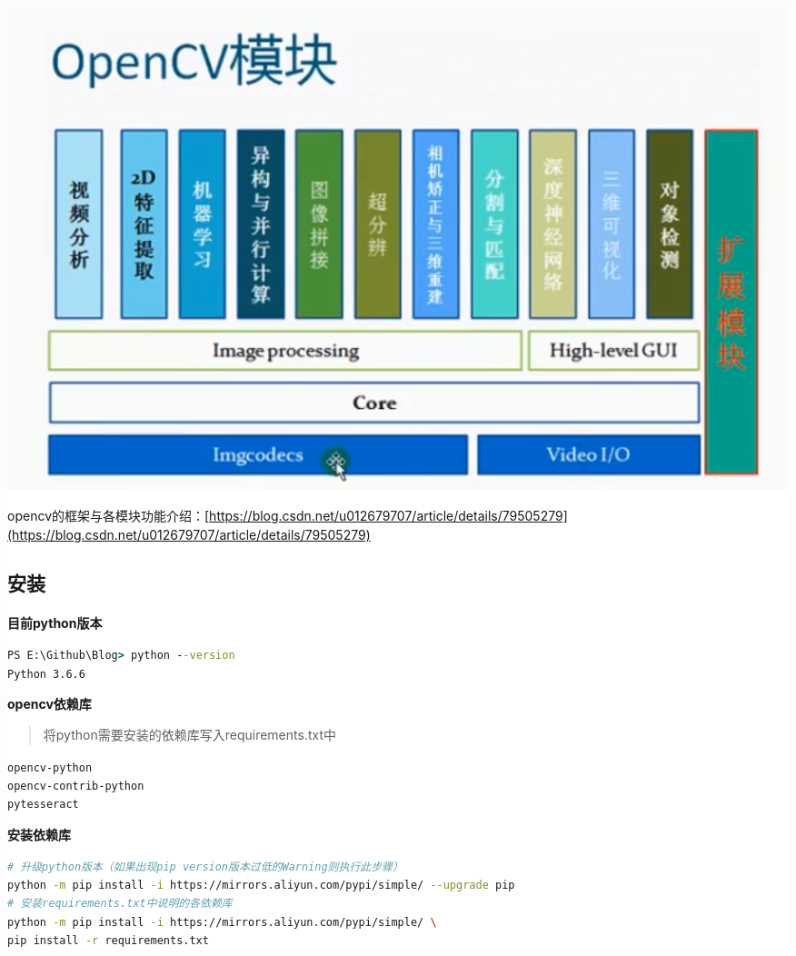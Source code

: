 ![](./基于python3的OpenCV图像处理/1.png)

opencv的框架与各模块功能介绍：[https://blog.csdn.net/u012679707/article/details/79505279](https://blog.csdn.net/u012679707/article/details/79505279)

## 安装
**目前python版本**
```cmd
PS E:\Github\Blog> python --version
Python 3.6.6
```

**opencv依赖库**
> 将python需要安装的依赖库写入requirements.txt中
```txt
opencv-python
opencv-contrib-python
pytesseract
```

**安装依赖库**
```bash
# 升级python版本（如果出现pip version版本过低的Warning则执行此步骤）
python -m pip install -i https://mirrors.aliyun.com/pypi/simple/ --upgrade pip 
# 安装requirements.txt中说明的各依赖库
python -m pip install -i https://mirrors.aliyun.com/pypi/simple/ \
pip install -r requirements.txt
```
